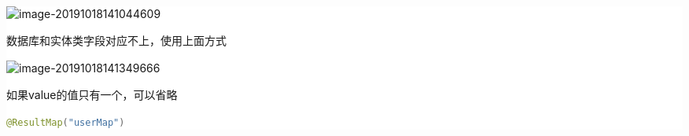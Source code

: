 
![image-20191018141044609](/Users/liujiang/Documents/Typora/imgs/image-20191018141044609.png)

数据库和实体类字段对应不上，使用上面方式

![image-20191018141349666](/Users/liujiang/Documents/Typora/imgs/image-20191018141349666.png)

如果value的值只有一个，可以省略

```java
@ResultMap("userMap")
```



